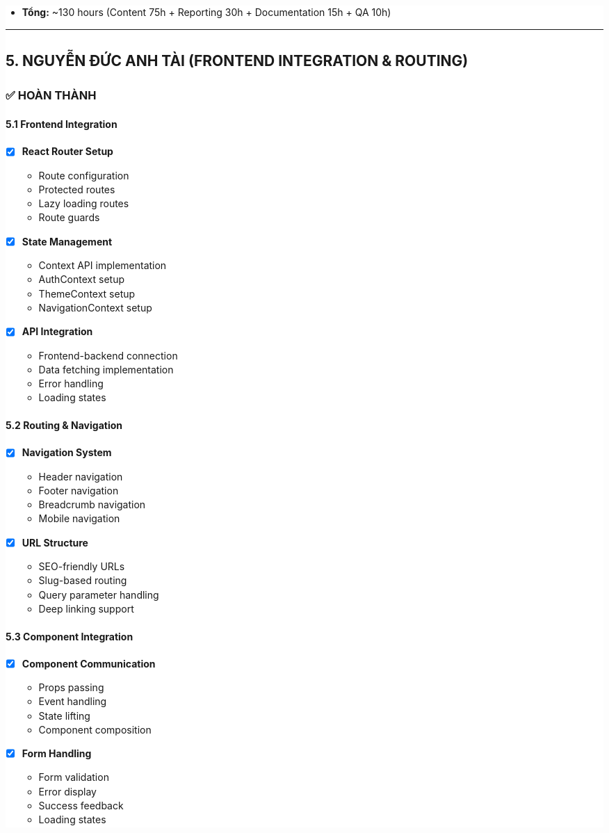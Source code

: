 - **Tổng:** ~130 hours (Content 75h + Reporting 30h + Documentation 15h + QA 10h)

---

## 5. NGUYỄN ĐỨC ANH TÀI (FRONTEND INTEGRATION & ROUTING)

### ✅ HOÀN THÀNH

#### 5.1 Frontend Integration
- [x] **React Router Setup**
  - Route configuration
  - Protected routes
  - Lazy loading routes
  - Route guards

- [x] **State Management**
  - Context API implementation
  - AuthContext setup
  - ThemeContext setup
  - NavigationContext setup

- [x] **API Integration**
  - Frontend-backend connection
  - Data fetching implementation
  - Error handling
  - Loading states

#### 5.2 Routing & Navigation
- [x] **Navigation System**
  - Header navigation
  - Footer navigation
  - Breadcrumb navigation
  - Mobile navigation

- [x] **URL Structure**
  - SEO-friendly URLs
  - Slug-based routing
  - Query parameter handling
  - Deep linking support

#### 5.3 Component Integration
- [x] **Component Communication**
  - Props passing
  - Event handling
  - State lifting
  - Component composition

- [x] **Form Handling**
  - Form validation
  - Error display
  - Success feedback
  - Loading states

